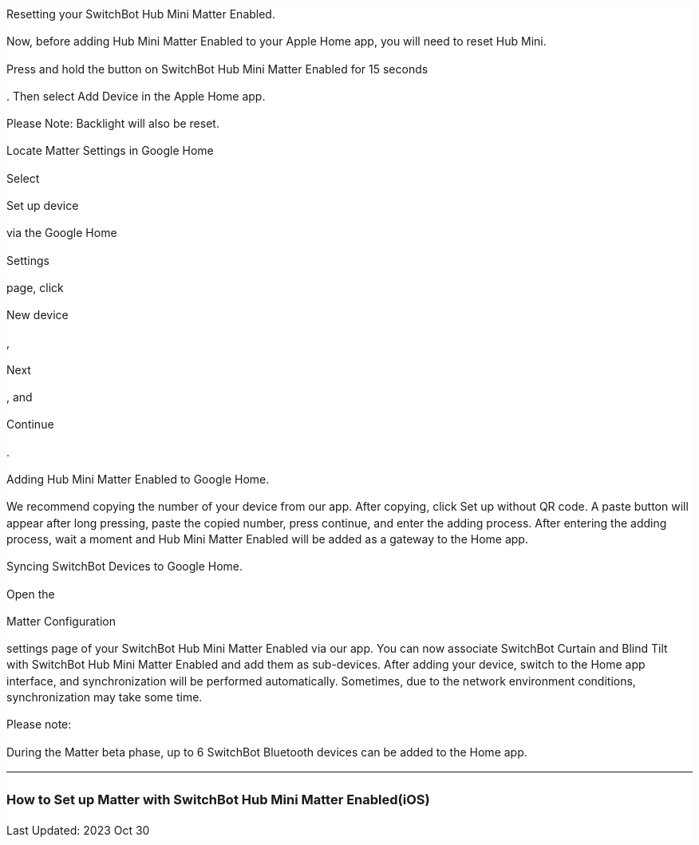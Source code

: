 Resetting your SwitchBot Hub Mini Matter Enabled.

Now, before adding Hub Mini Matter Enabled to your Apple Home app, you will need to reset Hub Mini.

Press and hold the button on SwitchBot Hub Mini Matter Enabled for 15 seconds

. Then select Add Device in the Apple Home app.

Please Note: Backlight will also be reset.

Locate Matter Settings in Google Home

Select

Set up device

via the Google Home

Settings

page, click

New device

,

Next

, and

Continue

.

Adding Hub Mini Matter Enabled to Google Home.

We recommend copying the number of your device from our app. After copying, click Set up without QR code. A paste button will appear after long pressing, paste the copied number, press continue, and enter the adding process. After entering the adding process, wait a moment and Hub Mini Matter Enabled will be added as a gateway to the Home app.

Syncing SwitchBot Devices to Google Home.

Open the

Matter Configuration

settings page of your SwitchBot Hub Mini Matter Enabled via our app. You can now associate SwitchBot Curtain and Blind Tilt with SwitchBot Hub Mini Matter Enabled and add them as sub-devices. After adding your device, switch to the Home app interface, and synchronization will be performed automatically. Sometimes, due to the network environment conditions, synchronization may take some time.

Please note:

During the Matter beta phase, up to 6 SwitchBot Bluetooth devices can be added to the Home app.



---
### How to Set up Matter with SwitchBot Hub Mini Matter Enabled(iOS)

Last Updated: 2023 Oct 30
